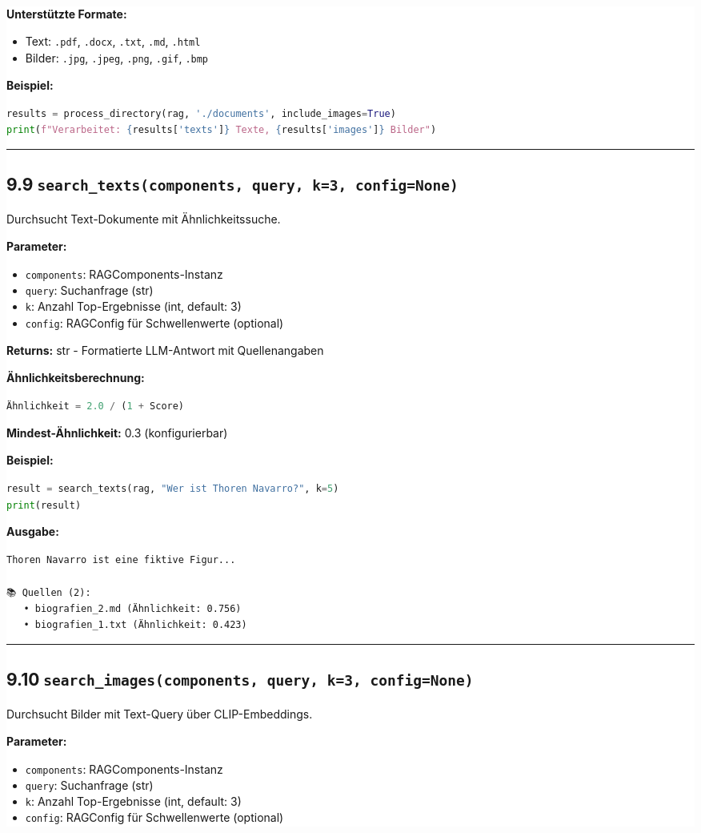 **Unterstützte Formate:**
- Text: `.pdf`, `.docx`, `.txt`, `.md`, `.html`
- Bilder: `.jpg`, `.jpeg`, `.png`, `.gif`, `.bmp`

**Beispiel:**
```python
results = process_directory(rag, './documents', include_images=True)
print(f"Verarbeitet: {results['texts']} Texte, {results['images']} Bilder")
```

---

## 9.9 `search_texts(components, query, k=3, config=None)`

Durchsucht Text-Dokumente mit Ähnlichkeitssuche.

**Parameter:**
- `components`: RAGComponents-Instanz
- `query`: Suchanfrage (str)
- `k`: Anzahl Top-Ergebnisse (int, default: 3)
- `config`: RAGConfig für Schwellenwerte (optional)

**Returns:** str - Formatierte LLM-Antwort mit Quellenangaben

**Ähnlichkeitsberechnung:**
```python
Ähnlichkeit = 2.0 / (1 + Score)
```

**Mindest-Ähnlichkeit:** 0.3 (konfigurierbar)

**Beispiel:**
```python
result = search_texts(rag, "Wer ist Thoren Navarro?", k=5)
print(result)
```

**Ausgabe:**
```
Thoren Navarro ist eine fiktive Figur...

📚 Quellen (2):
   • biografien_2.md (Ähnlichkeit: 0.756)
   • biografien_1.txt (Ähnlichkeit: 0.423)
```

---

## 9.10 `search_images(components, query, k=3, config=None)`

Durchsucht Bilder mit Text-Query über CLIP-Embeddings.

**Parameter:**
- `components`: RAGComponents-Instanz
- `query`: Suchanfrage (str)
- `k`: Anzahl Top-Ergebnisse (int, default: 3)
- `config`: RAGConfig für Schwellenwerte (optional)
